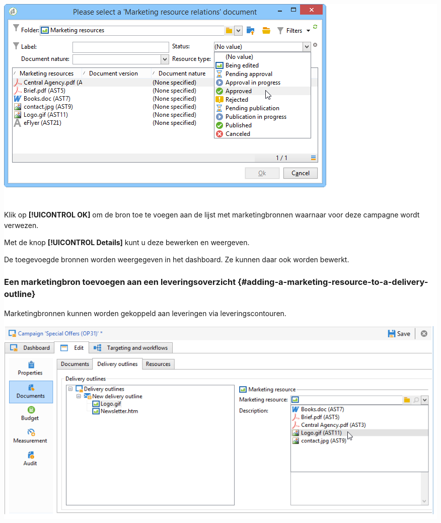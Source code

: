 ![](assets/s_ncs_user_mkg_resource_ref_filter.png)

Klik op **[!UICONTROL OK]** om de bron toe te voegen aan de lijst met marketingbronnen waarnaar voor deze campagne wordt verwezen.

Met de knop **[!UICONTROL Details]** kunt u deze bewerken en weergeven.

De toegevoegde bronnen worden weergegeven in het dashboard. Ze kunnen daar ook worden bewerkt.

### Een marketingbron toevoegen aan een leveringsoverzicht {#adding-a-marketing-resource-to-a-delivery-outline}

Marketingbronnen kunnen worden gekoppeld aan leveringen via leveringscontouren.

![](assets/s_ncs_user_mkg_resource_in_compo.png)

